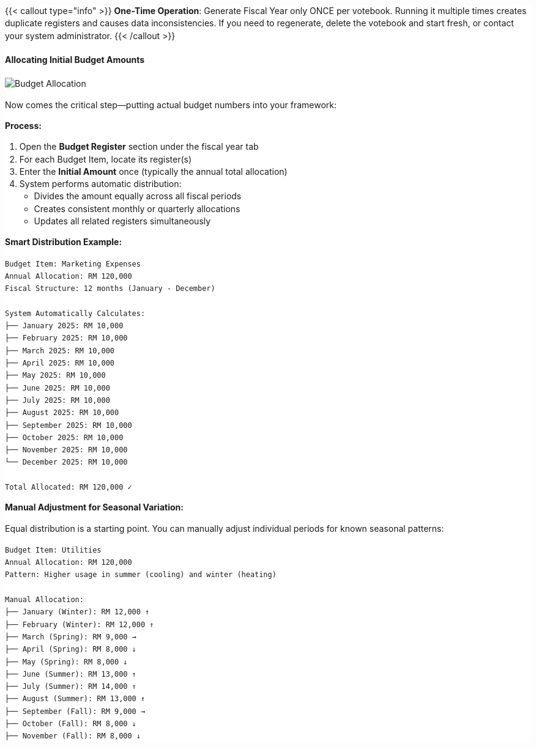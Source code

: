 {{< callout type="info" >}}
**One-Time Operation**: Generate Fiscal Year only ONCE per votebook. Running it multiple times creates duplicate registers and causes data inconsistencies. If you need to regenerate, delete the votebook and start fresh, or contact your system administrator.
{{< /callout >}}

#### Allocating Initial Budget Amounts

![Budget Allocation](/images/budgetary-module/budgetary-module-05.png)

Now comes the critical step—putting actual budget numbers into your framework:

**Process:**

1. Open the **Budget Register** section under the fiscal year tab
2. For each Budget Item, locate its register(s)
3. Enter the **Initial Amount** once (typically the annual total allocation)
4. System performs automatic distribution:
   - Divides the amount equally across all fiscal periods
   - Creates consistent monthly or quarterly allocations
   - Updates all related registers simultaneously

**Smart Distribution Example:**

```
Budget Item: Marketing Expenses
Annual Allocation: RM 120,000
Fiscal Structure: 12 months (January - December)

System Automatically Calculates:
├── January 2025: RM 10,000
├── February 2025: RM 10,000
├── March 2025: RM 10,000
├── April 2025: RM 10,000
├── May 2025: RM 10,000
├── June 2025: RM 10,000
├── July 2025: RM 10,000
├── August 2025: RM 10,000
├── September 2025: RM 10,000
├── October 2025: RM 10,000
├── November 2025: RM 10,000
└── December 2025: RM 10,000

Total Allocated: RM 120,000 ✓
```

**Manual Adjustment for Seasonal Variation:**

Equal distribution is a starting point. You can manually adjust individual periods for known seasonal patterns:

```
Budget Item: Utilities
Annual Allocation: RM 120,000
Pattern: Higher usage in summer (cooling) and winter (heating)

Manual Allocation:
├── January (Winter): RM 12,000 ↑
├── February (Winter): RM 12,000 ↑
├── March (Spring): RM 9,000 →
├── April (Spring): RM 8,000 ↓
├── May (Spring): RM 8,000 ↓
├── June (Summer): RM 13,000 ↑
├── July (Summer): RM 14,000 ↑
├── August (Summer): RM 13,000 ↑
├── September (Fall): RM 9,000 →
├── October (Fall): RM 8,000 ↓
├── November (Fall): RM 8,000 ↓
```